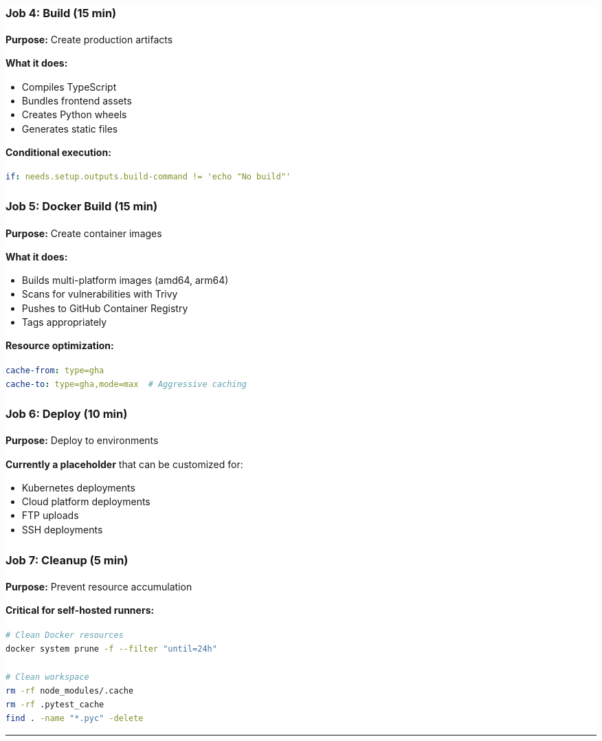 ### Job 4: Build (15 min)

**Purpose:** Create production artifacts

**What it does:**
- Compiles TypeScript
- Bundles frontend assets
- Creates Python wheels
- Generates static files

**Conditional execution:**
```yaml
if: needs.setup.outputs.build-command != 'echo "No build"'
```

### Job 5: Docker Build (15 min)

**Purpose:** Create container images

**What it does:**
- Builds multi-platform images (amd64, arm64)
- Scans for vulnerabilities with Trivy
- Pushes to GitHub Container Registry
- Tags appropriately

**Resource optimization:**
```yaml
cache-from: type=gha
cache-to: type=gha,mode=max  # Aggressive caching
```

### Job 6: Deploy (10 min)

**Purpose:** Deploy to environments

**Currently a placeholder** that can be customized for:
- Kubernetes deployments
- Cloud platform deployments
- FTP uploads
- SSH deployments

### Job 7: Cleanup (5 min)

**Purpose:** Prevent resource accumulation

**Critical for self-hosted runners:**
```bash
# Clean Docker resources
docker system prune -f --filter "until=24h"

# Clean workspace
rm -rf node_modules/.cache
rm -rf .pytest_cache
find . -name "*.pyc" -delete
```

---
